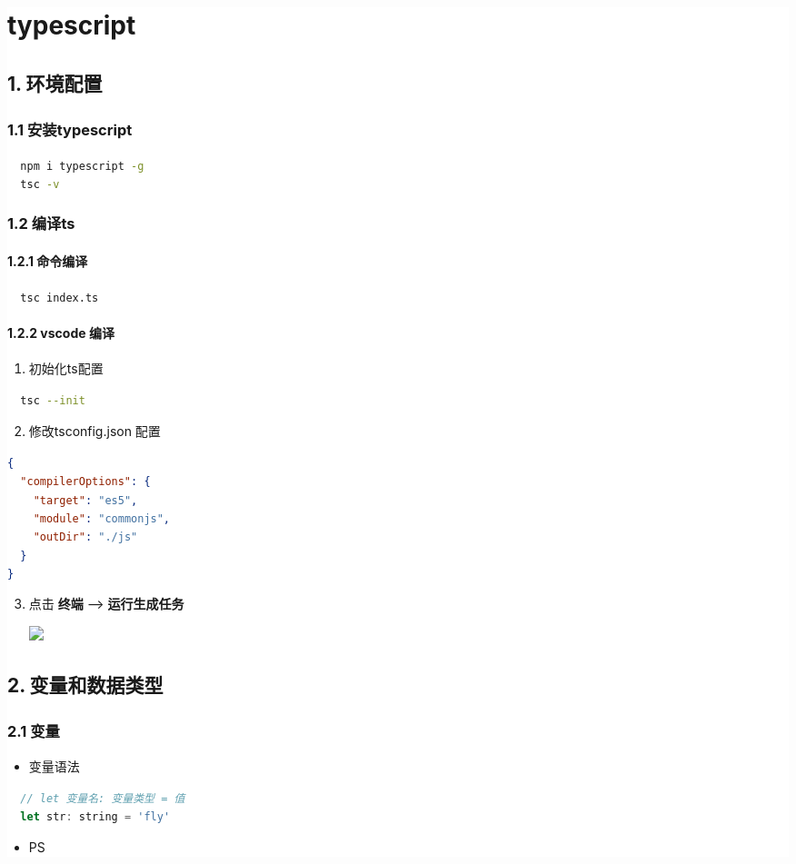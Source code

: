 # typescript 

## 1. 环境配置

### 1.1 安装typescript 

```bash 
  npm i typescript -g 
  tsc -v  
```
### 1.2 编译ts 

#### 1.2.1 命令编译 

```bash 
  tsc index.ts  
```

#### 1.2.2 vscode 编译  

1. 初始化ts配置 

```bash 
  tsc --init 
```

2. 修改tsconfig.json 配置  

```json 
{
  "compilerOptions": {
    "target": "es5", 
    "module": "commonjs", 
    "outDir": "./js"
  }
}
```

3. 点击 **终端** --> **运行生成任务**

   ![](./images/run.png)

## 2. 变量和数据类型

### 2.1 变量 

+ 变量语法  

```js
  // let 变量名: 变量类型 = 值  
  let str: string = 'fly'  

```
+ PS
